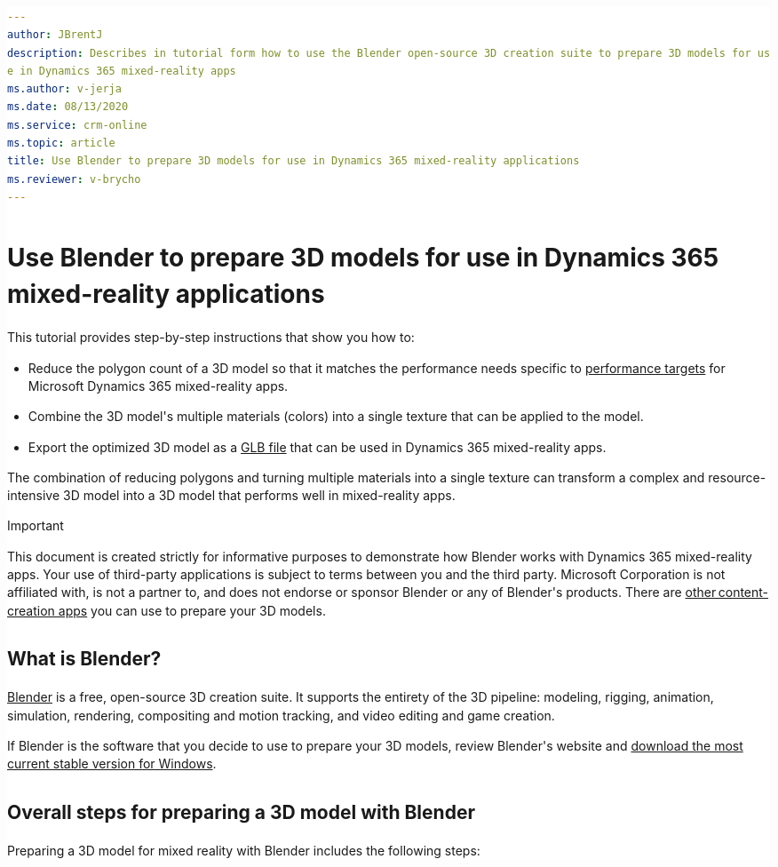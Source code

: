 ```yaml
---
author: JBrentJ
description: Describes in tutorial form how to use the Blender open-source 3D creation suite to prepare 3D models for use in Dynamics 365 mixed-reality apps
ms.author: v-jerja
ms.date: 08/13/2020
ms.service: crm-online
ms.topic: article
title: Use Blender to prepare 3D models for use in Dynamics 365 mixed-reality applications
ms.reviewer: v-brycho
---
```


# Use Blender to prepare 3D models for use in Dynamics 365 mixed-reality applications

This tutorial provides step-by-step instructions that show you how to:

- Reduce the polygon count of a 3D model so that it matches the performance needs specific to [performance targets](optimize-models.md#performance-targets) for Microsoft Dynamics 365 mixed-reality apps.

- Combine the 3D model's multiple materials (colors) into a single texture that can be applied to the model.

- Export the optimized 3D model as a [GLB file](overview-prepare-3d-model.md#gltf-and-glb-file-formats) that can be used in Dynamics 365 mixed-reality apps.

The combination of reducing polygons and turning multiple materials into a single texture can transform a complex and resource-intensive 3D model into a 3D model that performs well in mixed-reality apps.

> [!IMPORTANT]
> This document is created strictly for informative purposes to demonstrate how Blender works with Dynamics 365 mixed-reality apps. Your use of third-party applications is subject to terms between you and the third party. Microsoft Corporation is not affiliated with, is not a partner to, and does not endorse or sponsor Blender or any of Blender's products. There are [other content-creation apps](convert-models.md#tools-for-exporting-cad-models) you can use to prepare your 3D models.

## What is Blender?

[Blender](https://www.blender.org/) is a free, open-source 3D creation suite. It supports the entirety of the 3D pipeline: modeling, rigging, animation, simulation, rendering, compositing and motion tracking, and video editing and game creation.

If Blender is the software that you decide to use to prepare your 3D models, review Blender's website and [download the most current stable version for Windows](https://www.blender.org/download/).

## Overall steps for preparing a 3D model with Blender

Preparing a 3D model for mixed reality with Blender includes the following steps:
